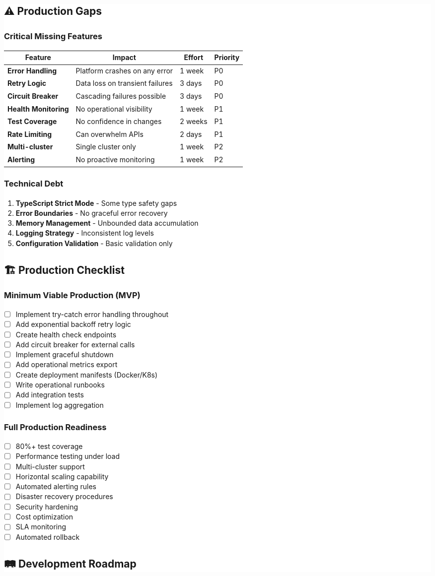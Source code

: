 ## ⚠️ Production Gaps

### Critical Missing Features

| Feature | Impact | Effort | Priority |
|---------|--------|--------|----------|
| **Error Handling** | Platform crashes on any error | 1 week | P0 |
| **Retry Logic** | Data loss on transient failures | 3 days | P0 |
| **Circuit Breaker** | Cascading failures possible | 3 days | P0 |
| **Health Monitoring** | No operational visibility | 1 week | P1 |
| **Test Coverage** | No confidence in changes | 2 weeks | P1 |
| **Rate Limiting** | Can overwhelm APIs | 2 days | P1 |
| **Multi-cluster** | Single cluster only | 1 week | P2 |
| **Alerting** | No proactive monitoring | 1 week | P2 |

### Technical Debt

1. **TypeScript Strict Mode** - Some type safety gaps
2. **Error Boundaries** - No graceful error recovery
3. **Memory Management** - Unbounded data accumulation
4. **Logging Strategy** - Inconsistent log levels
5. **Configuration Validation** - Basic validation only

## 🏗️ Production Checklist

### Minimum Viable Production (MVP)

- [ ] Implement try-catch error handling throughout
- [ ] Add exponential backoff retry logic
- [ ] Create health check endpoints
- [ ] Add circuit breaker for external calls
- [ ] Implement graceful shutdown
- [ ] Add operational metrics export
- [ ] Create deployment manifests (Docker/K8s)
- [ ] Write operational runbooks
- [ ] Add integration tests
- [ ] Implement log aggregation

### Full Production Readiness

- [ ] 80%+ test coverage
- [ ] Performance testing under load
- [ ] Multi-cluster support
- [ ] Horizontal scaling capability
- [ ] Automated alerting rules
- [ ] Disaster recovery procedures
- [ ] Security hardening
- [ ] Cost optimization
- [ ] SLA monitoring
- [ ] Automated rollback
## 🛤️ Development Roadmap
